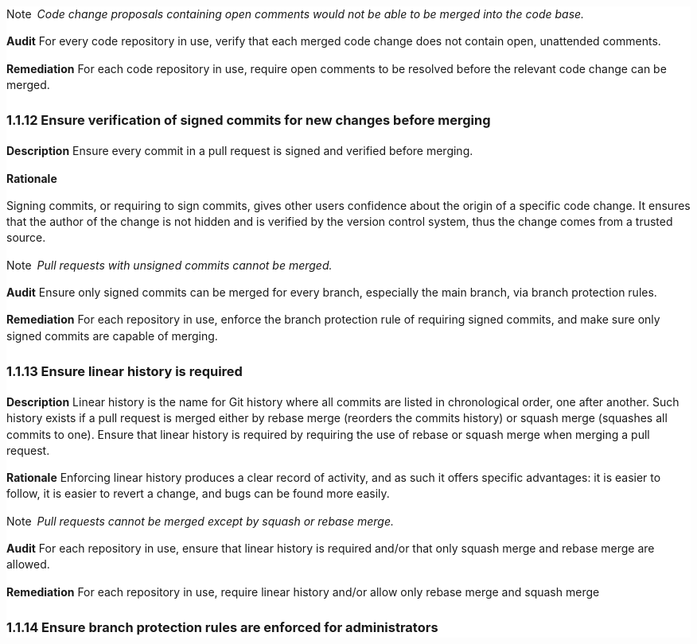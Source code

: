 Note *Code change proposals containing open comments would not be able to be merged into the code base.*

**Audit**
For every code repository in use, verify that each merged code change does not contain open, unattended comments.

**Remediation**
For each code repository in use, require open comments to be resolved before the relevant code change can be merged.

### 1.1.12 Ensure verification of signed commits for new changes before merging

**Description**
Ensure every commit in a pull request is signed and verified before merging.

**Rationale**

Signing commits, or requiring to sign commits, gives other users confidence about the origin of a specific code change. It ensures that the author of the change is not hidden and is verified by the version control system, thus the change comes from a trusted source.

Note *Pull requests with unsigned commits cannot be merged.*

**Audit** 
Ensure only signed commits can be merged for every branch, especially the main branch, via branch protection rules.

**Remediation** 
For each repository in use, enforce the branch protection rule of requiring signed commits, and make sure only signed commits are capable of merging.

### 1.1.13 Ensure linear history is required

**Description**
Linear history is the name for Git history where all commits are listed in chronological order, one after another. Such history exists if a pull request is merged either by rebase merge (reorders the commits history) or squash merge (squashes all commits to one). Ensure that linear history is required by requiring the use of rebase or squash merge when merging a pull request.

**Rationale**
Enforcing linear history produces a clear record of activity, and as such it offers specific advantages: it is easier to follow, it is easier to revert a change, and bugs can be found more easily.

Note *Pull requests cannot be merged except by squash or rebase merge.*

**Audit**
For each repository in use, ensure that linear history is required and/or that only squash merge and rebase merge are allowed.

**Remediation**
For each repository in use, require linear history and/or allow only rebase merge and squash merge

### 1.1.14 Ensure branch protection rules are enforced for administrators
